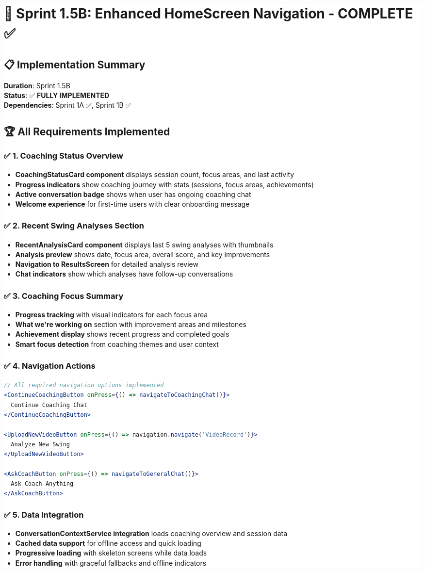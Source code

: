 # 🎯 Sprint 1.5B: Enhanced HomeScreen Navigation - COMPLETE ✅

## 📋 **Implementation Summary**

**Duration**: Sprint 1.5B  
**Status**: ✅ **FULLY IMPLEMENTED**  
**Dependencies**: Sprint 1A ✅, Sprint 1B ✅  

## 🏆 **All Requirements Implemented**

### ✅ **1. Coaching Status Overview**
- **CoachingStatusCard component** displays session count, focus areas, and last activity
- **Progress indicators** show coaching journey with stats (sessions, focus areas, achievements)
- **Active conversation badge** shows when user has ongoing coaching chat
- **Welcome experience** for first-time users with clear onboarding message

### ✅ **2. Recent Swing Analyses Section**
- **RecentAnalysisCard component** displays last 5 swing analyses with thumbnails
- **Analysis preview** shows date, focus area, overall score, and key improvements
- **Navigation to ResultsScreen** for detailed analysis review
- **Chat indicators** show which analyses have follow-up conversations

### ✅ **3. Coaching Focus Summary**
- **Progress tracking** with visual indicators for each focus area
- **What we're working on** section with improvement areas and milestones
- **Achievement display** shows recent progress and completed goals
- **Smart focus detection** from coaching themes and user context

### ✅ **4. Navigation Actions**
```jsx
// All required navigation options implemented
<ContinueCoachingButton onPress={() => navigateToCoachingChat()}>
  Continue Coaching Chat
</ContinueCoachingButton>

<UploadNewVideoButton onPress={() => navigation.navigate('VideoRecord')}>
  Analyze New Swing
</UploadNewVideoButton>

<AskCoachButton onPress={() => navigateToGeneralChat()}>
  Ask Coach Anything
</AskCoachButton>
```

### ✅ **5. Data Integration**
- **ConversationContextService integration** loads coaching overview and session data
- **Cached data support** for offline access and quick loading
- **Progressive loading** with skeleton screens while data loads
- **Error handling** with graceful fallbacks and offline indicators

